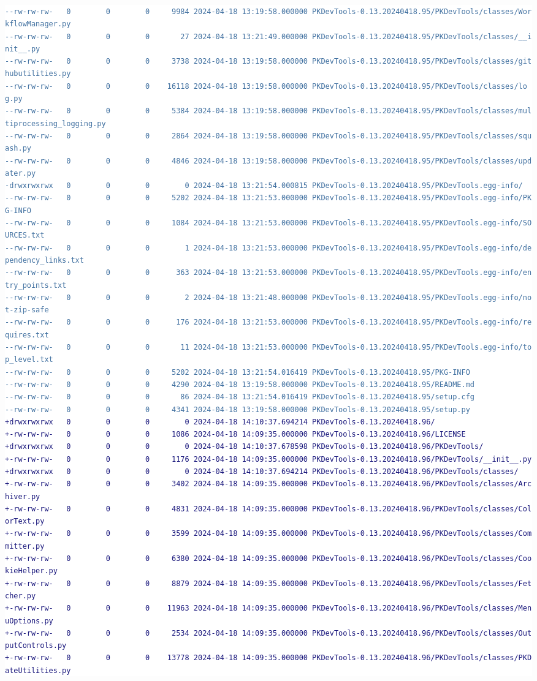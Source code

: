 ```diff
--rw-rw-rw-   0        0        0     9984 2024-04-18 13:19:58.000000 PKDevTools-0.13.20240418.95/PKDevTools/classes/WorkflowManager.py
--rw-rw-rw-   0        0        0       27 2024-04-18 13:21:49.000000 PKDevTools-0.13.20240418.95/PKDevTools/classes/__init__.py
--rw-rw-rw-   0        0        0     3738 2024-04-18 13:19:58.000000 PKDevTools-0.13.20240418.95/PKDevTools/classes/githubutilities.py
--rw-rw-rw-   0        0        0    16118 2024-04-18 13:19:58.000000 PKDevTools-0.13.20240418.95/PKDevTools/classes/log.py
--rw-rw-rw-   0        0        0     5384 2024-04-18 13:19:58.000000 PKDevTools-0.13.20240418.95/PKDevTools/classes/multiprocessing_logging.py
--rw-rw-rw-   0        0        0     2864 2024-04-18 13:19:58.000000 PKDevTools-0.13.20240418.95/PKDevTools/classes/squash.py
--rw-rw-rw-   0        0        0     4846 2024-04-18 13:19:58.000000 PKDevTools-0.13.20240418.95/PKDevTools/classes/updater.py
-drwxrwxrwx   0        0        0        0 2024-04-18 13:21:54.000815 PKDevTools-0.13.20240418.95/PKDevTools.egg-info/
--rw-rw-rw-   0        0        0     5202 2024-04-18 13:21:53.000000 PKDevTools-0.13.20240418.95/PKDevTools.egg-info/PKG-INFO
--rw-rw-rw-   0        0        0     1084 2024-04-18 13:21:53.000000 PKDevTools-0.13.20240418.95/PKDevTools.egg-info/SOURCES.txt
--rw-rw-rw-   0        0        0        1 2024-04-18 13:21:53.000000 PKDevTools-0.13.20240418.95/PKDevTools.egg-info/dependency_links.txt
--rw-rw-rw-   0        0        0      363 2024-04-18 13:21:53.000000 PKDevTools-0.13.20240418.95/PKDevTools.egg-info/entry_points.txt
--rw-rw-rw-   0        0        0        2 2024-04-18 13:21:48.000000 PKDevTools-0.13.20240418.95/PKDevTools.egg-info/not-zip-safe
--rw-rw-rw-   0        0        0      176 2024-04-18 13:21:53.000000 PKDevTools-0.13.20240418.95/PKDevTools.egg-info/requires.txt
--rw-rw-rw-   0        0        0       11 2024-04-18 13:21:53.000000 PKDevTools-0.13.20240418.95/PKDevTools.egg-info/top_level.txt
--rw-rw-rw-   0        0        0     5202 2024-04-18 13:21:54.016419 PKDevTools-0.13.20240418.95/PKG-INFO
--rw-rw-rw-   0        0        0     4290 2024-04-18 13:19:58.000000 PKDevTools-0.13.20240418.95/README.md
--rw-rw-rw-   0        0        0       86 2024-04-18 13:21:54.016419 PKDevTools-0.13.20240418.95/setup.cfg
--rw-rw-rw-   0        0        0     4341 2024-04-18 13:19:58.000000 PKDevTools-0.13.20240418.95/setup.py
+drwxrwxrwx   0        0        0        0 2024-04-18 14:10:37.694214 PKDevTools-0.13.20240418.96/
+-rw-rw-rw-   0        0        0     1086 2024-04-18 14:09:35.000000 PKDevTools-0.13.20240418.96/LICENSE
+drwxrwxrwx   0        0        0        0 2024-04-18 14:10:37.678598 PKDevTools-0.13.20240418.96/PKDevTools/
+-rw-rw-rw-   0        0        0     1176 2024-04-18 14:09:35.000000 PKDevTools-0.13.20240418.96/PKDevTools/__init__.py
+drwxrwxrwx   0        0        0        0 2024-04-18 14:10:37.694214 PKDevTools-0.13.20240418.96/PKDevTools/classes/
+-rw-rw-rw-   0        0        0     3402 2024-04-18 14:09:35.000000 PKDevTools-0.13.20240418.96/PKDevTools/classes/Archiver.py
+-rw-rw-rw-   0        0        0     4831 2024-04-18 14:09:35.000000 PKDevTools-0.13.20240418.96/PKDevTools/classes/ColorText.py
+-rw-rw-rw-   0        0        0     3599 2024-04-18 14:09:35.000000 PKDevTools-0.13.20240418.96/PKDevTools/classes/Committer.py
+-rw-rw-rw-   0        0        0     6380 2024-04-18 14:09:35.000000 PKDevTools-0.13.20240418.96/PKDevTools/classes/CookieHelper.py
+-rw-rw-rw-   0        0        0     8879 2024-04-18 14:09:35.000000 PKDevTools-0.13.20240418.96/PKDevTools/classes/Fetcher.py
+-rw-rw-rw-   0        0        0    11963 2024-04-18 14:09:35.000000 PKDevTools-0.13.20240418.96/PKDevTools/classes/MenuOptions.py
+-rw-rw-rw-   0        0        0     2534 2024-04-18 14:09:35.000000 PKDevTools-0.13.20240418.96/PKDevTools/classes/OutputControls.py
+-rw-rw-rw-   0        0        0    13778 2024-04-18 14:09:35.000000 PKDevTools-0.13.20240418.96/PKDevTools/classes/PKDateUtilities.py
```
